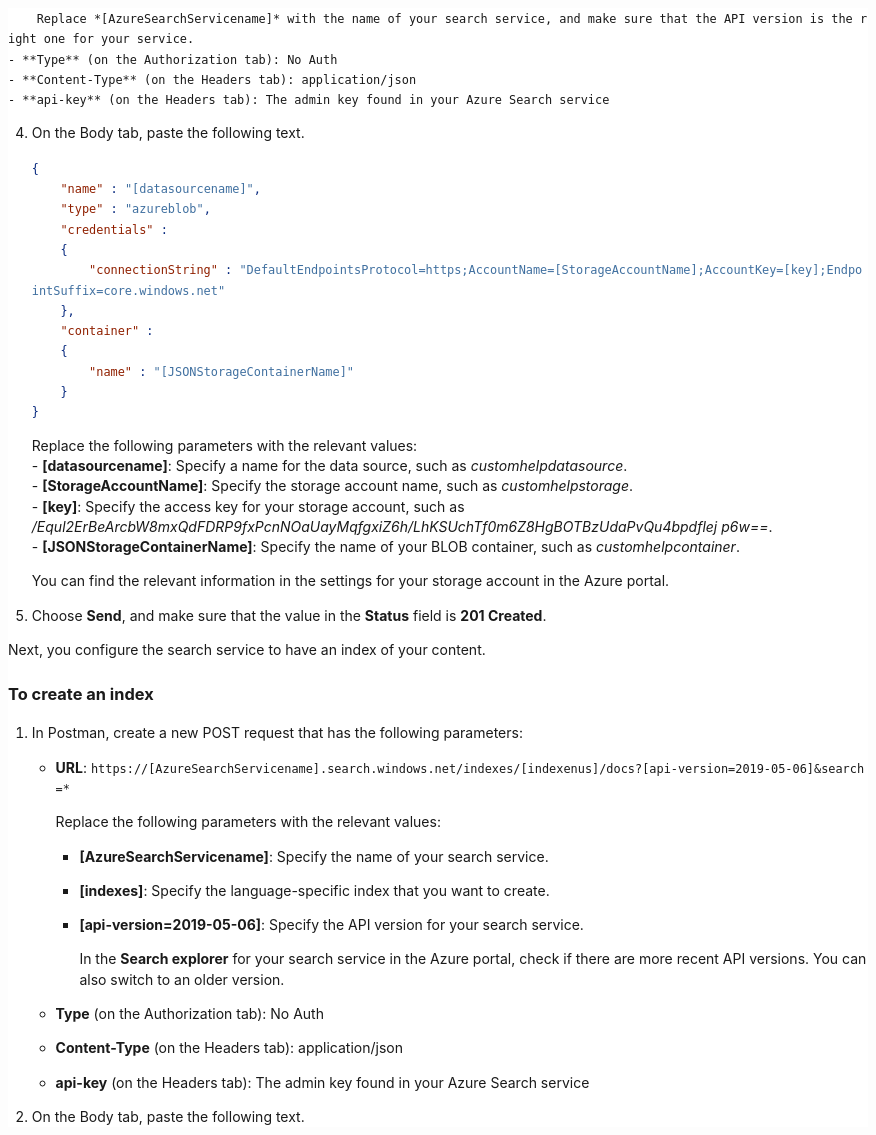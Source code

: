         Replace *[AzureSearchServicename]* with the name of your search service, and make sure that the API version is the right one for your service.
    - **Type** (on the Authorization tab): No Auth
    - **Content-Type** (on the Headers tab): application/json
    - **api-key** (on the Headers tab): The admin key found in your Azure Search service

4. On the Body tab, paste the following text.

    ```json
    {
        "name" : "[datasourcename]",
        "type" : "azureblob",
        "credentials" :
        {
            "connectionString" : "DefaultEndpointsProtocol=https;AccountName=[StorageAccountName];AccountKey=[key];EndpointSuffix=core.windows.net"
        },
        "container" :
        {
            "name" : "[JSONStorageContainerName]"
        }
    }
    ```

    Replace the following parameters with the relevant values:  
        - **[datasourcename]**: Specify a name for the data source, such as *customhelpdatasource*.  
        - **[StorageAccountName]**: Specify the storage account name, such as *customhelpstorage*.  
        - **[key]**: Specify the access key for your storage account, such as */Equl2ErBeArcbW8mxQdFDRP9fxPcnNOaUayMqfgxiZ6h/LhKSUchTf0m6Z8HgBOTBzUdaPvQu4bpdflej p6w==*.  
        - **[JSONStorageContainerName]**: Specify the name of your BLOB container, such as *customhelpcontainer*.  

    You can find the relevant information in the settings for your storage account in the Azure portal.
5. Choose **Send**, and make sure that the value in the **Status** field is **201 Created**.  

Next, you configure the search service to have an index of your content.

### To create an index

1. In Postman, create a new POST request that has the following parameters:

    - **URL**: `https://[AzureSearchServicename].search.windows.net/indexes/[indexenus]/docs?[api-version=2019-05-06]&search=*`

        Replace the following parameters with the relevant values:  
        - **[AzureSearchServicename]**: Specify the name of your search service.
        - **[indexes]**: Specify the language-specific index that you want to create.
        - **[api-version=2019-05-06]**: Specify the API version for your search service.  

            In the **Search explorer** for your search service in the Azure portal, check if there are more recent API versions. You can also switch to an older version.
    - **Type** (on the Authorization tab): No Auth
    - **Content-Type** (on the Headers tab): application/json
    - **api-key** (on the Headers tab): The admin key found in your Azure Search service
2. On the Body tab, paste the following text.
